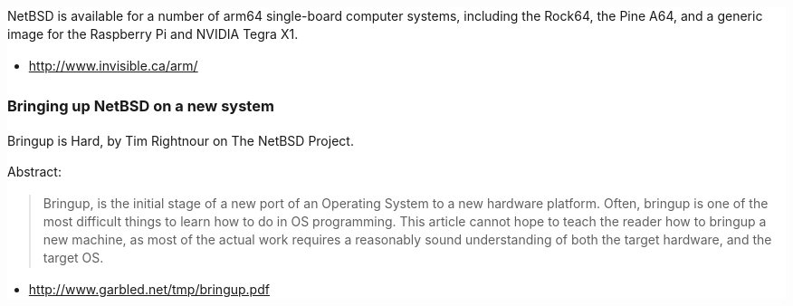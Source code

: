 NetBSD is available for a number of arm64 single-board
computer systems, including the Rock64, the Pine A64,
and a generic image for the Raspberry Pi and NVIDIA
Tegra X1.

* http://www.invisible.ca/arm/

### Bringing up NetBSD on a new system

Bringup is Hard, by Tim Rightnour on The NetBSD Project.

Abstract:

> Bringup, is the initial stage of a new port of an Operating System to a new hardware platform. Often, bringup
is one of the most difficult things to learn how to do in OS programming. This article cannot hope to teach the
reader how to bringup a new machine, as most of the actual work requires a reasonably sound understanding of both
the target hardware, and the target OS. 

* http://www.garbled.net/tmp/bringup.pdf
